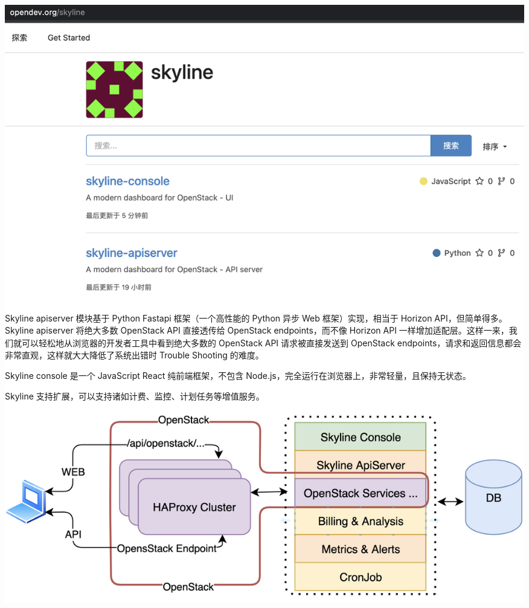 ![](images/skyline-modules.png)

Skyline apiserver 模块基于 Python Fastapi 框架（一个高性能的 Python 异步 Web 框架）实现，相当于 Horizon API，但简单得多。Skyline
apiserver 将绝大多数 OpenStack API 直接透传给 OpenStack endpoints，而不像 Horizon API
一样增加适配层。这样一来，我们就可以轻松地从浏览器的开发者工具中看到绝大多数的 OpenStack API 请求被直接发送到 OpenStack
endpoints，请求和返回信息都会非常直观，这样就大大降低了系统出错时 Trouble Shooting 的难度。

Skyline console 是一个 JavaScript React 纯前端框架，不包含 Node.js，完全运行在浏览器上，非常轻量，且保持无状态。

Skyline 支持扩展，可以支持诸如计费、监控、计划任务等增值服务。

![](images/skyline-community-arch.png)
